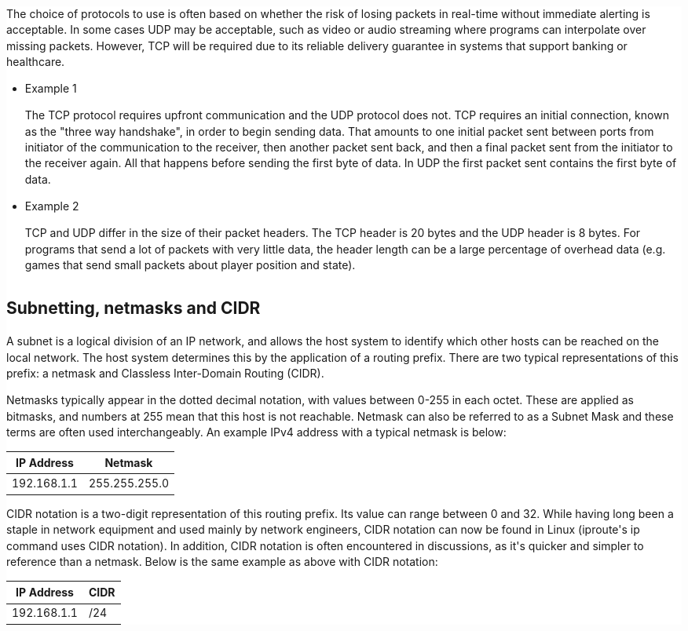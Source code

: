 The choice of protocols to use is often based on whether the risk of
losing packets in real-time without immediate alerting is acceptable. In
some cases UDP may be acceptable, such as video or audio streaming where
programs can interpolate over missing packets. However, TCP will be
required due to its reliable delivery guarantee in systems that support
banking or healthcare.

  - Example 1
    
    The TCP protocol requires upfront communication and the UDP protocol
    does not. TCP requires an initial connection, known as the "three
    way handshake", in order to begin sending data. That amounts to one
    initial packet sent between ports from initiator of the
    communication to the receiver, then another packet sent back, and
    then a final packet sent from the initiator to the receiver again.
    All that happens before sending the first byte of data. In UDP the
    first packet sent contains the first byte of data.

  - Example 2
    
    TCP and UDP differ in the size of their packet headers. The TCP
    header is 20 bytes and the UDP header is 8 bytes. For programs that
    send a lot of packets with very little data, the header length can
    be a large percentage of overhead data (e.g. games that send small
    packets about player position and state).

## Subnetting, netmasks and CIDR

A subnet is a logical division of an IP network, and allows the host
system to identify which other hosts can be reached on the local
network. The host system determines this by the application of a routing
prefix. There are two typical representations of this prefix: a netmask
and Classless Inter-Domain Routing (CIDR).

Netmasks typically appear in the dotted decimal notation, with values
between 0-255 in each octet. These are applied as bitmasks, and numbers
at 255 mean that this host is not reachable. Netmask can also be
referred to as a Subnet Mask and these terms are often used
interchangeably. An example IPv4 address with a typical netmask is
below:

| IP Address  | Netmask       |
| ----------- | ------------- |
| 192.168.1.1 | 255.255.255.0 |

CIDR notation is a two-digit representation of this routing prefix. Its
value can range between 0 and 32. While having long been a staple in
network equipment and used mainly by network engineers, CIDR notation
can now be found in Linux (iproute's <span class="title-ref">ip</span>
command uses CIDR notation). In addition, CIDR notation is often
encountered in discussions, as it's quicker and simpler to reference
than a netmask. Below is the same example as above with CIDR notation:

| IP Address  | CIDR |
| ----------- | ---- |
| 192.168.1.1 | /24  |
